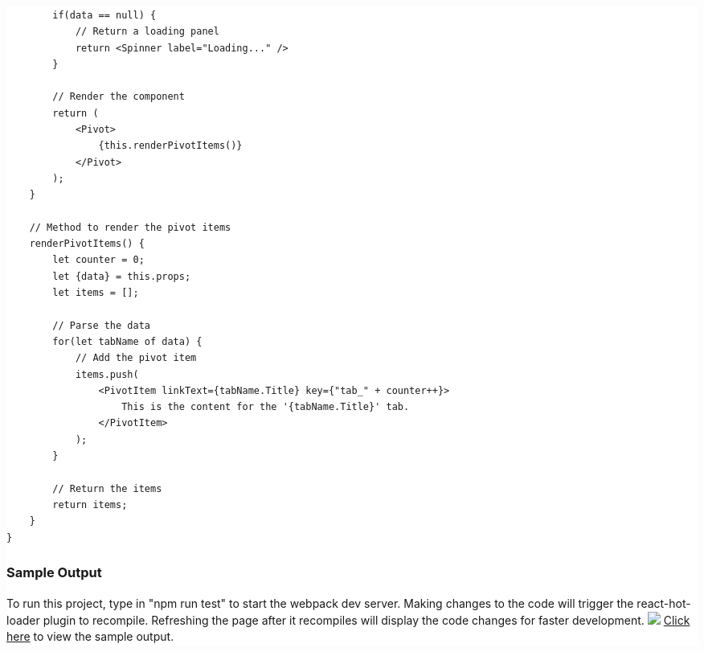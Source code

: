 ```
        if(data == null) {
            // Return a loading panel
            return <Spinner label="Loading..." />
        }

        // Render the component
        return (
            <Pivot>
                {this.renderPivotItems()}
            </Pivot>
        );
    }

    // Method to render the pivot items
    renderPivotItems() {
        let counter = 0;
        let {data} = this.props;
        let items = [];

        // Parse the data
        for(let tabName of data) {
            // Add the pivot item
            items.push(
                <PivotItem linkText={tabName.Title} key={"tab_" + counter++}>
                    This is the content for the '{tabName.Title}' tab.
                </PivotItem>
            );
        }

        // Return the items
        return items;
    }
}

```

### Sample Output

To run this project, type in "npm run test" to start the webpack dev server. Making changes to the code will trigger the react-hot-loader plugin to recompile. Refreshing the page after it recompiles will display the code changes for faster development. ![](https://dattabase.com/blog/wp-content/uploads/2017/04/demo.png) [Click here](https://gunjandatta.github.io/sp-react-redux) to view the sample output.
